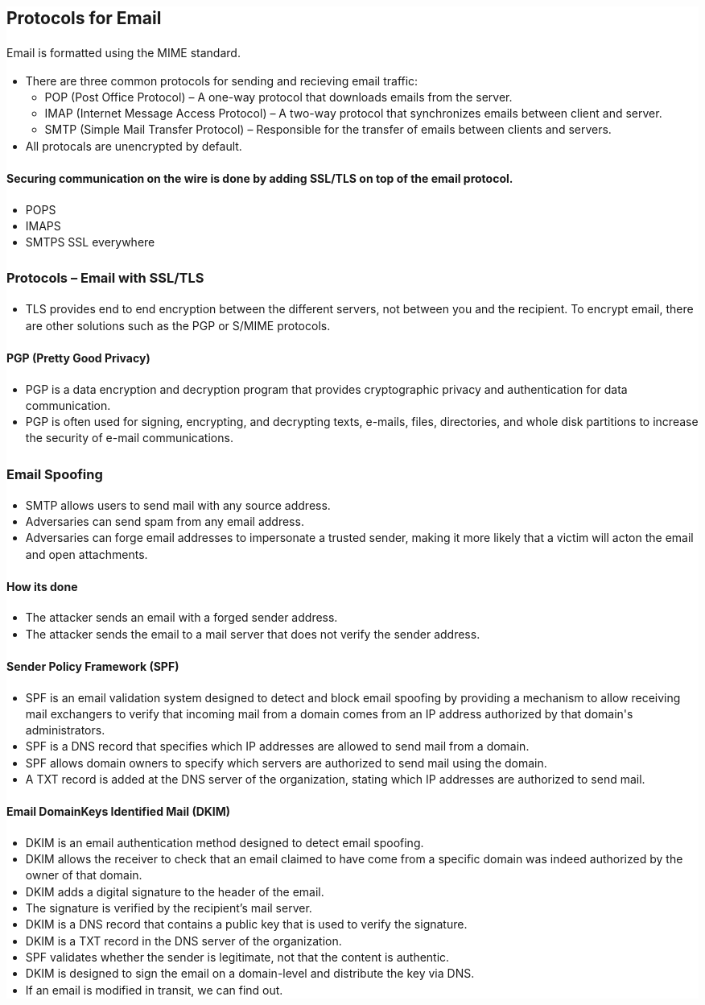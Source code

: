 
## Protocols for Email
Email is formatted using the MIME standard.
- There are three common protocols for sending and recieving email traffic:
    - POP (Post Office Protocol) – A one-way protocol that downloads emails from the server.
    - IMAP (Internet Message Access Protocol) – A two-way protocol that synchronizes emails between client and server.
    - SMTP (Simple Mail Transfer Protocol) – Responsible for the transfer of emails between clients and servers.  
- All protocals are unencrypted by default.

#### Securing communication on the wire is done by adding SSL/TLS on top of the email protocol.
- POPS
- IMAPS
- SMTPS
SSL everywhere

### Protocols – Email with SSL/TLS
- TLS provides end to end encryption between the different servers, not between you and the recipient.
To encrypt email, there are other solutions such as the PGP or S/MIME protocols.

#### PGP (Pretty Good Privacy)
- PGP is a data encryption and decryption program that provides cryptographic privacy and authentication for data communication.
- PGP is often used for signing, encrypting, and decrypting texts, e-mails, files, directories, and whole disk partitions to increase the security of e-mail communications.

### Email Spoofing
- SMTP allows users to send mail with any source address.
- Adversaries can send spam from any email address.
- Adversaries can forge email addresses to impersonate a trusted sender, making it more likely that a victim will acton the email and open attachments.
#### How its done
- The attacker sends an email with a forged sender address.
- The attacker sends the email to a mail server that does not verify the sender address.
#### Sender Policy Framework (SPF)
- SPF is an email validation system designed to detect and block email spoofing by providing a mechanism to allow receiving mail exchangers to verify that incoming mail from a domain comes from an IP address authorized by that domain's administrators.
- SPF is a DNS record that specifies which IP addresses are allowed to send mail from a domain.
- SPF allows domain owners to specify which servers are authorized to send mail using the domain.
- A TXT record is added at the DNS server of the organization, stating which IP addresses are authorized to send mail.

#### Email DomainKeys Identified Mail (DKIM)
- DKIM is an email authentication method designed to detect email spoofing.
- DKIM allows the receiver to check that an email claimed to have come from a specific domain was indeed authorized by the owner of that domain.
- DKIM adds a digital signature to the header of the email.
- The signature is verified by the recipient’s mail server.
- DKIM is a DNS record that contains a public key that is used to verify the signature.
- DKIM is a TXT record in the DNS server of the organization.   
- SPF validates whether the sender is legitimate, not that the content is authentic.
- DKIM is designed to sign the email on a domain-level and distribute the key via DNS.
- If an email is modified in transit, we can find out.
